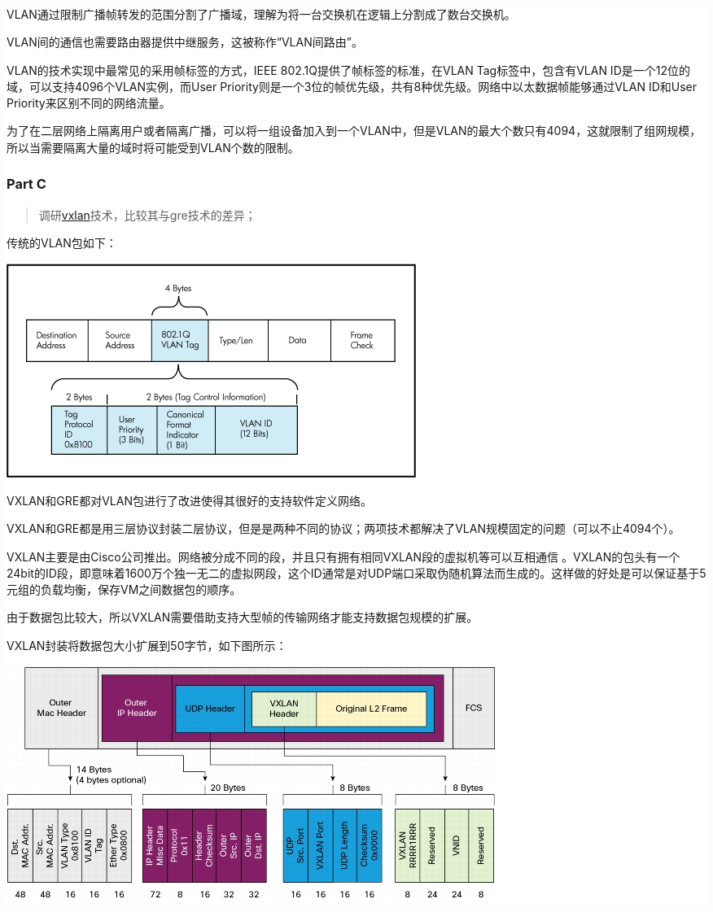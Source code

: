 VLAN通过限制广播帧转发的范围分割了广播域，理解为将一台交换机在逻辑上分割成了数台交换机。

VLAN间的通信也需要路由器提供中继服务，这被称作“VLAN间路由”。

VLAN的技术实现中最常见的采用帧标签的方式，IEEE 802.1Q提供了帧标签的标准，在VLAN Tag标签中，包含有VLAN ID是一个12位的域，可以支持4096个VLAN实例，而User Priority则是一个3位的帧优先级，共有8种优先级。网络中以太数据帧能够通过VLAN ID和User Priority来区别不同的网络流量。

为了在二层网络上隔离用户或者隔离广播，可以将一组设备加入到一个VLAN中，但是VLAN的最大个数只有4094，这就限制了组网规模，所以当需要隔离大量的域时将可能受到VLAN个数的限制。



### Part C



> 调研[vxlan](https://msandbu.wordpress.com/2015/12/03/software-defined-networking-difference-between-vxlan-and-nvgre/)技术，比较其与gre技术的差异；



传统的VLAN包如下：

![1](pic/0.png)



VXLAN和GRE都对VLAN包进行了改进使得其很好的支持软件定义网络。



VXLAN和GRE都是用三层协议封装二层协议，但是是两种不同的协议；两项技术都解决了VLAN规模固定的问题（可以不止4094个）。



VXLAN主要是由Cisco公司推出。网络被分成不同的段，并且只有拥有相同VXLAN段的虚拟机等可以互相通信 。VXLAN的包头有一个24bit的ID段，即意味着1600万个独一无二的虚拟网段，这个ID通常是对UDP端口采取伪随机算法而生成的。这样做的好处是可以保证基于5元组的负载均衡，保存VM之间数据包的顺序。

由于数据包比较大，所以VXLAN需要借助支持大型帧的传输网络才能支持数据包规模的扩展。

VXLAN封装将数据包大小扩展到50字节，如下图所示：

![1](pic/1.png)
